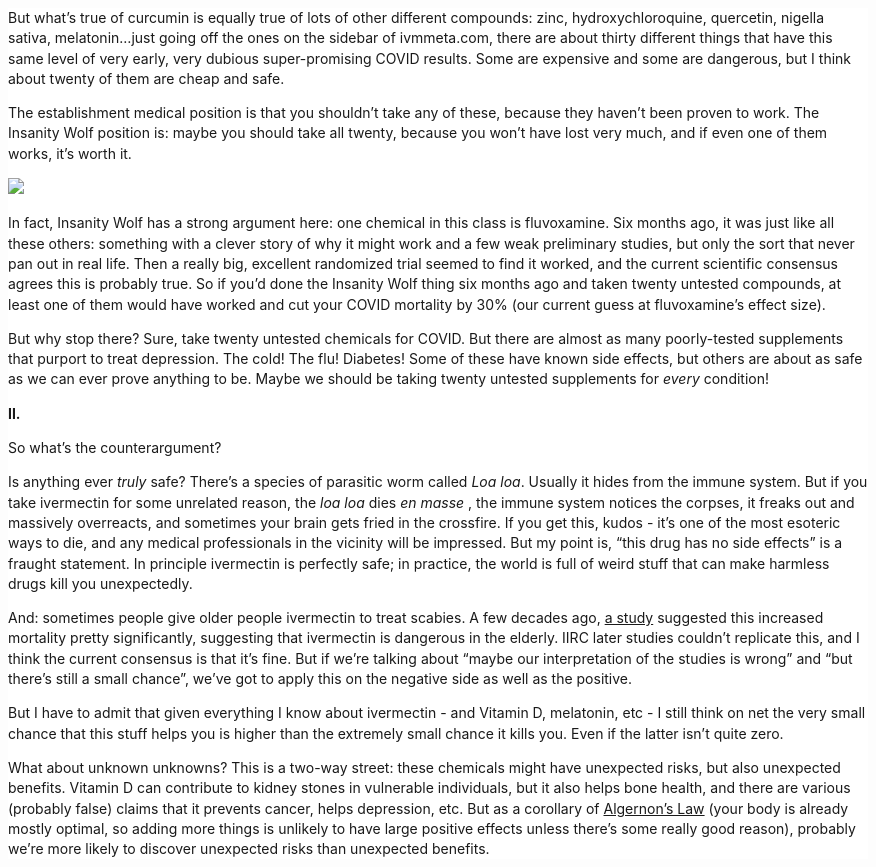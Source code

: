 But what’s true of curcumin is equally true of lots of other different compounds: zinc, hydroxychloroquine, quercetin, nigella sativa, melatonin…just going off the ones on the sidebar of ivmmeta.com, there are about thirty different things that have this same level of very early, very dubious super-promising COVID results. Some are expensive and some are dangerous, but I think about twenty of them are cheap and safe.

The establishment medical position is that you shouldn’t take any of these, because they haven’t been proven to work. The Insanity Wolf position is: maybe you should take all twenty, because you won’t have lost very much, and if even one of them works, it’s worth it.

[![](https://substackcdn.com/image/fetch/w_1456,c_limit,f_auto,q_auto:good,fl_progressive:steep/https%3A%2F%2Fbucketeer-e05bbc84-baa3-437e-9518-adb32be77984.s3.amazonaws.com%2Fpublic%2Fimages%2Fed844839-836f-4f7a-a90f-fe89fe61bbc7_488x486.png)](https://substackcdn.com/image/fetch/f_auto,q_auto:good,fl_progressive:steep/https%3A%2F%2Fbucketeer-e05bbc84-baa3-437e-9518-adb32be77984.s3.amazonaws.com%2Fpublic%2Fimages%2Fed844839-836f-4f7a-a90f-fe89fe61bbc7_488x486.png)

In fact, Insanity Wolf has a strong argument here: one chemical in this class is fluvoxamine. Six months ago, it was just like all these others: something with a clever story of why it might work and a few weak preliminary studies, but only the sort that never pan out in real life. Then a really big, excellent randomized trial seemed to find it worked, and the current scientific consensus agrees this is probably true. So if you’d done the Insanity Wolf thing six months ago and taken twenty untested compounds, at least one of them would have worked and cut your COVID mortality by 30% (our current guess at fluvoxamine’s effect size).

But why stop there? Sure, take twenty untested chemicals for COVID. But there are almost as many poorly-tested supplements that purport to treat depression. The cold! The flu! Diabetes! Some of these have known side effects, but others are about as safe as we can ever prove anything to be. Maybe we should be taking twenty untested supplements for _every_ condition!

**II.**

So what’s the counterargument?

Is anything ever _truly_ safe? There’s a species of parasitic worm called _Loa loa_. Usually it hides from the immune system. But if you take ivermectin for some unrelated reason, the _loa loa_ dies _en masse_ , the immune system notices the corpses, it freaks out and massively overreacts, and sometimes your brain gets fried in the crossfire. If you get this, kudos - it’s one of the most esoteric ways to die, and any medical professionals in the vicinity will be impressed. But my point is, “this drug has no side effects” is a fraught statement. In principle ivermectin is perfectly safe; in practice, the world is full of weird stuff that can make harmless drugs kill you unexpectedly.

And: sometimes people give older people ivermectin to treat scabies. A few decades ago, [a study](https://pubmed.ncbi.nlm.nih.gov/9186403/) suggested this increased mortality pretty significantly, suggesting that ivermectin is dangerous in the elderly. IIRC later studies couldn’t replicate this, and I think the current consensus is that it’s fine. But if we’re talking about “maybe our interpretation of the studies is wrong” and “but there’s still a small chance”, we’ve got to apply this on the negative side as well as the positive.

But I have to admit that given everything I know about ivermectin - and Vitamin D, melatonin, etc - I still think on net the very small chance that this stuff helps you is higher than the extremely small chance it kills you. Even if the latter isn’t quite zero.

What about unknown unknowns? This is a two-way street: these chemicals might have unexpected risks, but also unexpected benefits. Vitamin D can contribute to kidney stones in vulnerable individuals, but it also helps bone health, and there are various (probably false) claims that it prevents cancer, helps depression, etc. But as a corollary of [Algernon’s Law](https://www.gwern.net/Drug-heuristics) (your body is already mostly optimal, so adding more things is unlikely to have large positive effects unless there’s some really good reason), probably we’re more likely to discover unexpected risks than unexpected benefits.
